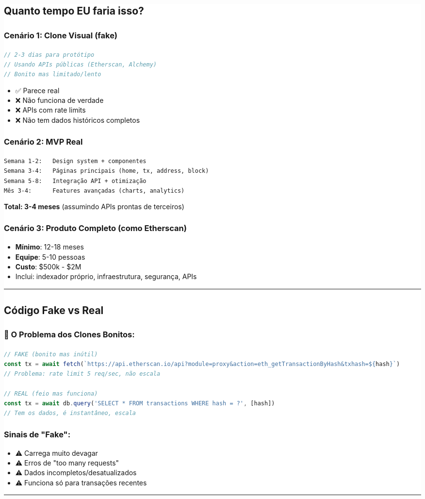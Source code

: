 
## **Quanto tempo EU faria isso?**

### **Cenário 1: Clone Visual (fake)**
```javascript
// 2-3 dias para protótipo
// Usando APIs públicas (Etherscan, Alchemy)
// Bonito mas limitado/lento
```
- ✅ Parece real
- ❌ Não funciona de verdade
- ❌ APIs com rate limits
- ❌ Não tem dados históricos completos

### **Cenário 2: MVP Real**
```
Semana 1-2:   Design system + componentes
Semana 3-4:   Páginas principais (home, tx, address, block)
Semana 5-8:   Integração API + otimização
Mês 3-4:      Features avançadas (charts, analytics)
```
**Total: 3-4 meses** (assumindo APIs prontas de terceiros)

### **Cenário 3: Produto Completo (como Etherscan)**
- **Mínimo**: 12-18 meses
- **Equipe**: 5-10 pessoas
- **Custo**: $500k - $2M
- Inclui: indexador próprio, infraestrutura, segurança, APIs

---

## **Código Fake vs Real**

### **🚨 O Problema dos Clones Bonitos:**

```typescript
// FAKE (bonito mas inútil)
const tx = await fetch(`https://api.etherscan.io/api?module=proxy&action=eth_getTransactionByHash&txhash=${hash}`)
// Problema: rate limit 5 req/sec, não escala

// REAL (feio mas funciona)
const tx = await db.query('SELECT * FROM transactions WHERE hash = ?', [hash])
// Tem os dados, é instantâneo, escala
```

### **Sinais de "Fake":**
- ⚠️ Carrega muito devagar
- ⚠️ Erros de "too many requests"
- ⚠️ Dados incompletos/desatualizados
- ⚠️ Funciona só para transações recentes

---